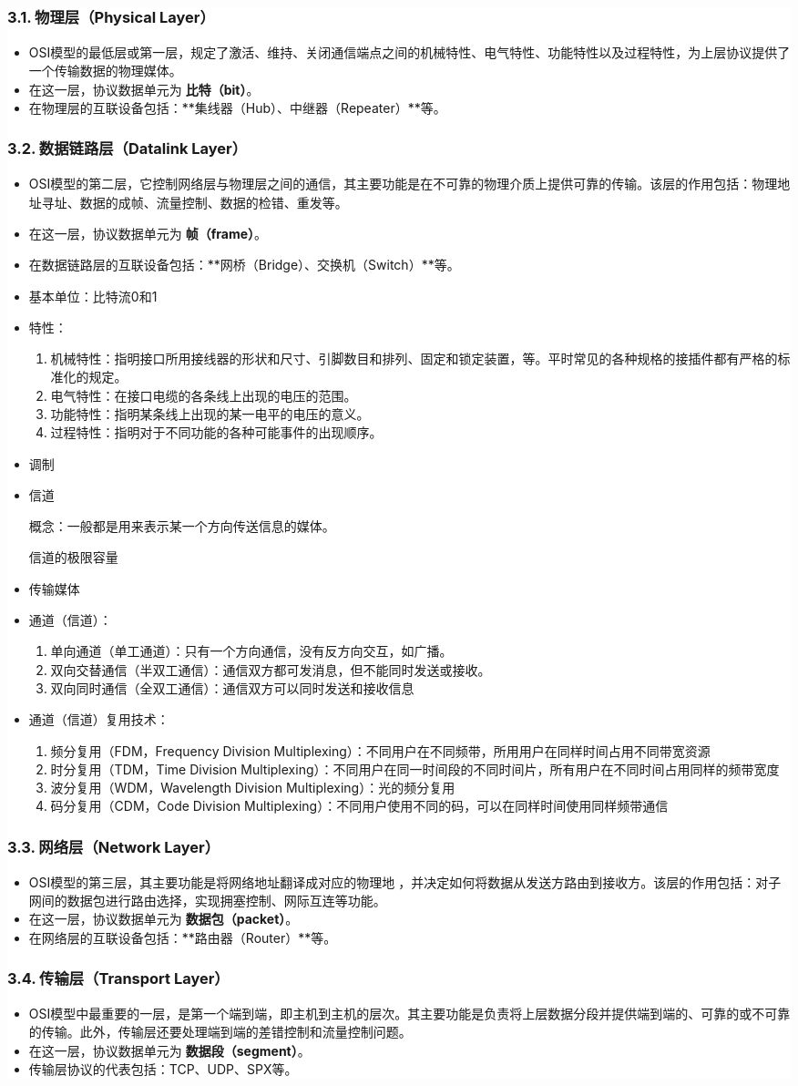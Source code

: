 ### 3.1. 物理层（Physical Layer）

- OSI模型的最低层或第一层，规定了激活、维持、关闭通信端点之间的机械特性、电气特性、功能特性以及过程特性，为上层协议提供了一个传输数据的物理媒体。
- 在这一层，协议数据单元为 **比特（bit）**。
- 在物理层的互联设备包括：**集线器（Hub）、中继器（Repeater）**等。

### 3.2. 数据链路层（Datalink Layer）

- OSI模型的第二层，它控制网络层与物理层之间的通信，其主要功能是在不可靠的物理介质上提供可靠的传输。该层的作用包括：物理地址寻址、数据的成帧、流量控制、数据的检错、重发等。

- 在这一层，协议数据单元为 **帧（frame）**。

- 在数据链路层的互联设备包括：**网桥（Bridge）、交换机（Switch）**等。

- 基本单位：比特流0和1

- 特性：

  1. 机械特性：指明接口所用接线器的形状和尺寸、引脚数目和排列、固定和锁定装置，等。平时常见的各种规格的接插件都有严格的标准化的规定。
  2. 电气特性：在接口电缆的各条线上出现的电压的范围。
  3. 功能特性：指明某条线上出现的某一电平的电压的意义。
  4. 过程特性：指明对于不同功能的各种可能事件的出现顺序。

- 调制

- 信道

  概念：一般都是用来表示某一个方向传送信息的媒体。

  信道的极限容量

- 传输媒体

- 通道（信道）：

  1. 单向通道（单工通道）：只有一个方向通信，没有反方向交互，如广播。
  2. 双向交替通信（半双工通信）：通信双方都可发消息，但不能同时发送或接收。
  3. 双向同时通信（全双工通信）：通信双方可以同时发送和接收信息

- 通道（信道）复用技术：

  1. 频分复用（FDM，Frequency Division Multiplexing）：不同用户在不同频带，所用用户在同样时间占用不同带宽资源
  2. 时分复用（TDM，Time Division Multiplexing）：不同用户在同一时间段的不同时间片，所有用户在不同时间占用同样的频带宽度
  3. 波分复用（WDM，Wavelength Division Multiplexing）：光的频分复用
  4. 码分复用（CDM，Code Division Multiplexing）：不同用户使用不同的码，可以在同样时间使用同样频带通信

### 3.3. 网络层（Network Layer）

- OSI模型的第三层，其主要功能是将网络地址翻译成对应的物理地 ，并决定如何将数据从发送方路由到接收方。该层的作用包括：对子网间的数据包进行路由选择，实现拥塞控制、网际互连等功能。
- 在这一层，协议数据单元为 **数据包（packet）**。
- 在网络层的互联设备包括：**路由器（Router）**等。

### 3.4. 传输层（Transport Layer）

- OSI模型中最重要的一层，是第一个端到端，即主机到主机的层次。其主要功能是负责将上层数据分段并提供端到端的、可靠的或不可靠的传输。此外，传输层还要处理端到端的差错控制和流量控制问题。
- 在这一层，协议数据单元为 **数据段（segment）**。
- 传输层协议的代表包括：TCP、UDP、SPX等。
